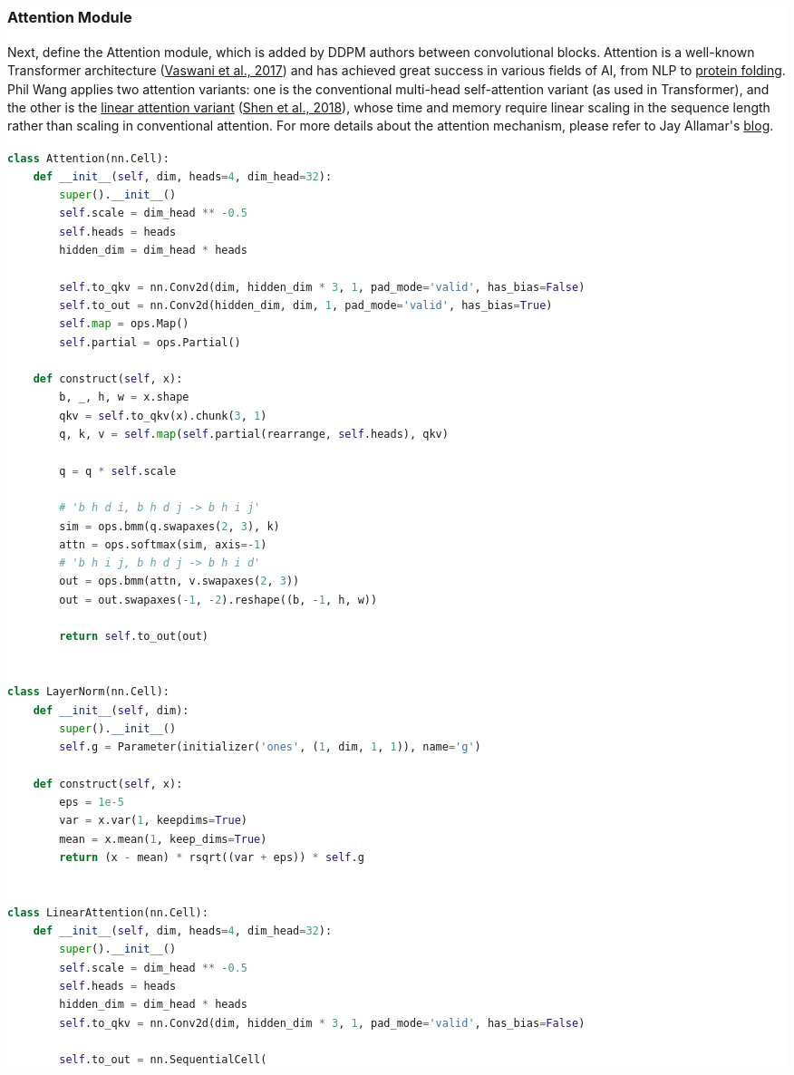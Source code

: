 ### Attention Module

Next, define the Attention module, which is added by DDPM authors between convolutional blocks. Attention is a well-known Transformer architecture ([Vaswani et al., 2017](https://arxiv.org/abs/1706.03762)) and has achieved great success in various fields of AI, from NLP to [protein folding](https://www.deepmind.com/blog/alphafold-a-solution-to-a-50-year-old-grand-challenge-in-biology). Phil Wang applies two attention variants: one is the conventional multi-head self-attention variant (as used in Transformer), and the other is the [linear attention variant](https://github.com/lucidrains/linear-attention-transformer) ([Shen et al., 2018](https://arxiv.org/abs/1812.01243)), whose time and memory require linear scaling in the sequence length rather than scaling in conventional attention.
For more details about the attention mechanism, please refer to Jay Allamar's [blog](https://jalammar.github.io/illustrated-transformer/).

```python
class Attention(nn.Cell):
    def __init__(self, dim, heads=4, dim_head=32):
        super().__init__()
        self.scale = dim_head ** -0.5
        self.heads = heads
        hidden_dim = dim_head * heads

        self.to_qkv = nn.Conv2d(dim, hidden_dim * 3, 1, pad_mode='valid', has_bias=False)
        self.to_out = nn.Conv2d(hidden_dim, dim, 1, pad_mode='valid', has_bias=True)
        self.map = ops.Map()
        self.partial = ops.Partial()

    def construct(self, x):
        b, _, h, w = x.shape
        qkv = self.to_qkv(x).chunk(3, 1)
        q, k, v = self.map(self.partial(rearrange, self.heads), qkv)

        q = q * self.scale

        # 'b h d i, b h d j -> b h i j'
        sim = ops.bmm(q.swapaxes(2, 3), k)
        attn = ops.softmax(sim, axis=-1)
        # 'b h i j, b h d j -> b h i d'
        out = ops.bmm(attn, v.swapaxes(2, 3))
        out = out.swapaxes(-1, -2).reshape((b, -1, h, w))

        return self.to_out(out)


class LayerNorm(nn.Cell):
    def __init__(self, dim):
        super().__init__()
        self.g = Parameter(initializer('ones', (1, dim, 1, 1)), name='g')

    def construct(self, x):
        eps = 1e-5
        var = x.var(1, keepdims=True)
        mean = x.mean(1, keep_dims=True)
        return (x - mean) * rsqrt((var + eps)) * self.g


class LinearAttention(nn.Cell):
    def __init__(self, dim, heads=4, dim_head=32):
        super().__init__()
        self.scale = dim_head ** -0.5
        self.heads = heads
        hidden_dim = dim_head * heads
        self.to_qkv = nn.Conv2d(dim, hidden_dim * 3, 1, pad_mode='valid', has_bias=False)

        self.to_out = nn.SequentialCell(
```